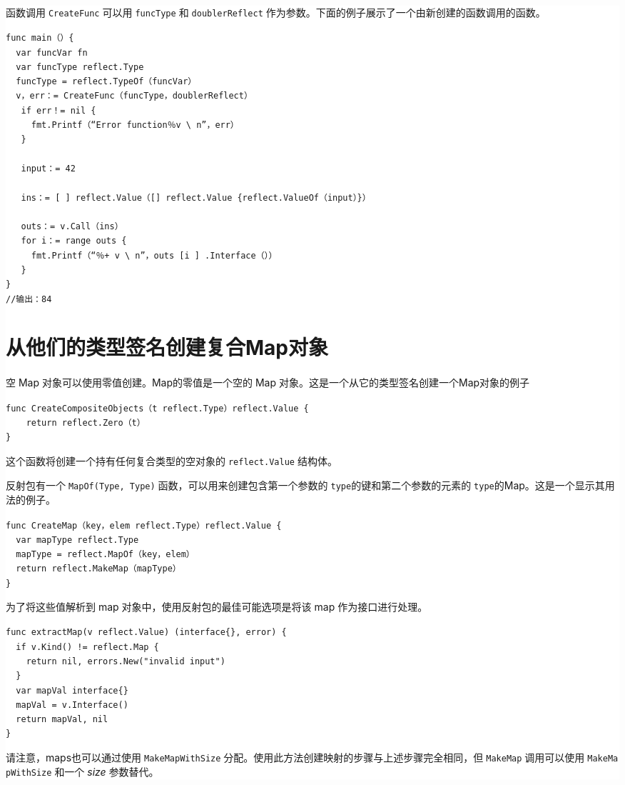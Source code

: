 函数调用 `CreateFunc` 可以用 `funcType` 和 `doublerReflect` 作为参数。下面的例子展示了一个由新创建的函数调用的函数。
```golang
func main（）{ 
  var funcVar fn 
  var funcType reflect.Type
  funcType = reflect.TypeOf（funcVar）
  v，err：= CreateFunc（funcType，doublerReflect）
   if err！= nil { 
     fmt.Printf（“Error function％v \ n”，err）
   } 
 
   input：= 42 
 
   ins：= [ ] reflect.Value（[] reflect.Value {reflect.ValueOf（input）}）
 
   outs：= v.Call（ins）
   for i：= range outs { 
     fmt.Printf（“％+ v \ n”，outs [i ] .Interface（））
   } 
} 
//输出：84
```
# 从他们的类型签名创建复合Map对象
空 Map 对象可以使用零值创建。Map的零值是一个空的 Map 对象。这是一个从它的类型签名创建一个Map对象的例子
```golang
func CreateCompositeObjects（t reflect.Type）reflect.Value { 
    return reflect.Zero（t）
}
```
这个函数将创建一个持有任何复合类型的空对象的 `reflect.Value` 结构体。

反射包有一个 `MapOf(Type, Type)` 函数，可以用来创建包含第一个参数的 `type`的键和第二个参数的元素的 `type`的Map。这是一个显示其用法的例子。
```golang
func CreateMap（key，elem reflect.Type）reflect.Value { 
  var mapType reflect.Type 
  mapType = reflect.MapOf（key，elem）
  return reflect.MakeMap（mapType）
}
```
为了将这些值解析到 map 对象中，使用反射包的最佳可能选项是将该 map 作为接口进行处理。
```golang
func extractMap(v reflect.Value) (interface{}, error) {
  if v.Kind() != reflect.Map {
    return nil, errors.New("invalid input")
  }
  var mapVal interface{}
  mapVal = v.Interface()
  return mapVal, nil
}
```
请注意，maps也可以通过使用 `MakeMapWithSize` 分配。使用此方法创建映射的步骤与上述步骤完全相同，但 `MakeMap` 调用可以使用 `MakeMapWithSize` 和一个 *size* 参数替代。
